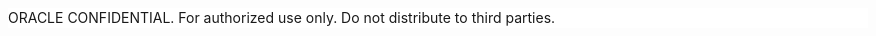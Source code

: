</tr>
</tbody>
</table></td>
</tr>
</tbody>
</table>

ORACLE CONFIDENTIAL. For authorized use only. Do not distribute to third parties.
